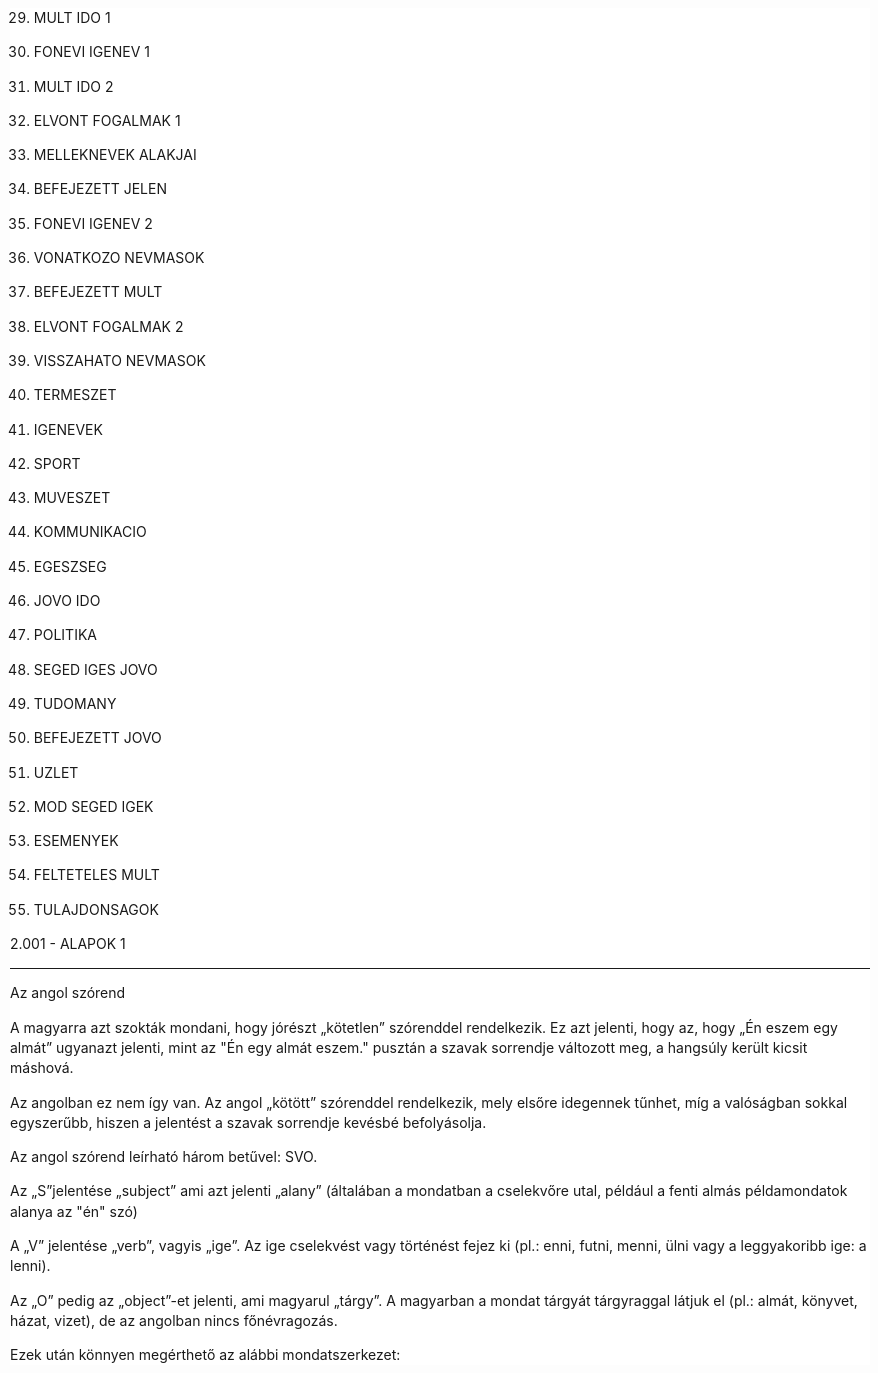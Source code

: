 029. MULT IDO 1
030. FONEVI IGENEV 1
031. MULT IDO 2
032. ELVONT FOGALMAK 1
033. MELLEKNEVEK ALAKJAI
034. BEFEJEZETT JELEN
035. FONEVI IGENEV 2
036. VONATKOZO NEVMASOK
037. BEFEJEZETT MULT
038. ELVONT FOGALMAK 2
039. VISSZAHATO NEVMASOK
040. TERMESZET

041. IGENEVEK
042. SPORT
043. MUVESZET 
044. KOMMUNIKACIO
045. EGESZSEG
046. JOVO IDO
047. POLITIKA
048. SEGED IGES JOVO
049. TUDOMANY
050. BEFEJEZETT JOVO
051. UZLET
052. MOD SEGED IGEK
053. ESEMENYEK
054. FELTETELES MULT
055. TULAJDONSAGOK



2.001 - ALAPOK 1

-----------------------------------------

Az angol szórend

A magyarra azt szokták mondani, hogy jórészt „kötetlen” szórenddel rendelkezik. Ez azt jelenti, hogy az, hogy „Én eszem egy almát” ugyanazt jelenti, mint az "Én egy almát eszem." pusztán a szavak sorrendje változott meg, a hangsúly került kicsit máshová.

Az angolban ez nem így van. Az angol „kötött” szórenddel rendelkezik, mely elsőre idegennek tűnhet, míg a valóságban sokkal egyszerűbb, hiszen a jelentést a szavak sorrendje kevésbé befolyásolja.

Az angol szórend leírható három betűvel: SVO.

Az „S”jelentése „subject” ami azt jelenti „alany” (általában a mondatban a cselekvőre utal, például a fenti almás példamondatok alanya az "én" szó)

A „V” jelentése „verb”, vagyis „ige”. Az ige cselekvést vagy történést fejez ki (pl.: enni, futni, menni, ülni vagy a leggyakoribb ige: a lenni).

Az „O” pedig az „object”-et jelenti, ami magyarul „tárgy”. A magyarban a mondat tárgyát tárgyraggal látjuk el (pl.: almát, könyvet, házat, vizet), de az angolban nincs főnévragozás.

Ezek után könnyen megérthető az alábbi mondatszerkezet:
